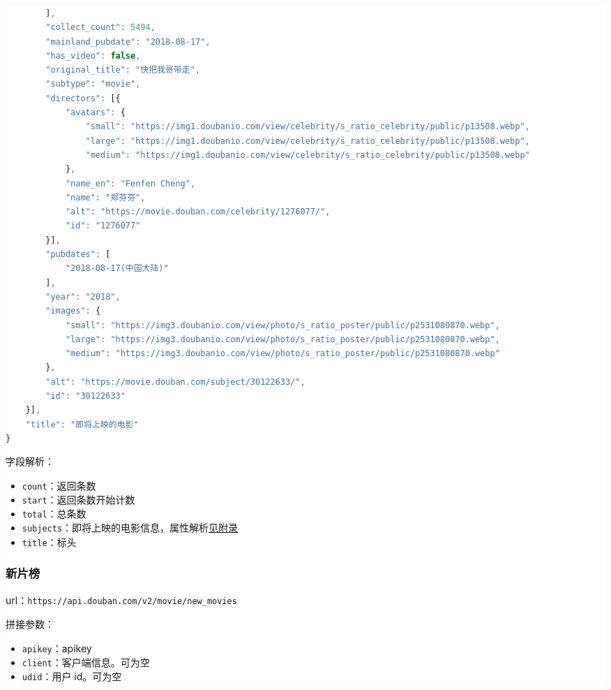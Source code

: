 ```js
		],
		"collect_count": 5494,
		"mainland_pubdate": "2018-08-17",
		"has_video": false,
		"original_title": "快把我哥带走",
		"subtype": "movie",
		"directors": [{
			"avatars": {
				"small": "https://img1.doubanio.com/view/celebrity/s_ratio_celebrity/public/p13508.webp",
				"large": "https://img1.doubanio.com/view/celebrity/s_ratio_celebrity/public/p13508.webp",
				"medium": "https://img1.doubanio.com/view/celebrity/s_ratio_celebrity/public/p13508.webp"
			},
			"name_en": "Fenfen Cheng",
			"name": "郑芬芬",
			"alt": "https://movie.douban.com/celebrity/1276077/",
			"id": "1276077"
		}],
		"pubdates": [
			"2018-08-17(中国大陆)"
		],
		"year": "2018",
		"images": {
			"small": "https://img3.doubanio.com/view/photo/s_ratio_poster/public/p2531080870.webp",
			"large": "https://img3.doubanio.com/view/photo/s_ratio_poster/public/p2531080870.webp",
			"medium": "https://img3.doubanio.com/view/photo/s_ratio_poster/public/p2531080870.webp"
		},
		"alt": "https://movie.douban.com/subject/30122633/",
		"id": "30122633"
	}],
	"title": "即将上映的电影"
}
```


字段解析：

- `count`：返回条数
- `start`：返回条数开始计数
- `total`：总条数
- `subjects`：即将上映的电影信息，属性解析[见附录](#subject_attr)
- `title`：标头


### 新片榜

url：`https://api.douban.com/v2/movie/new_movies `

拼接参数：

- `apikey`：apikey
- `client`：客户端信息。可为空
- `udid`：用户 id。可为空
